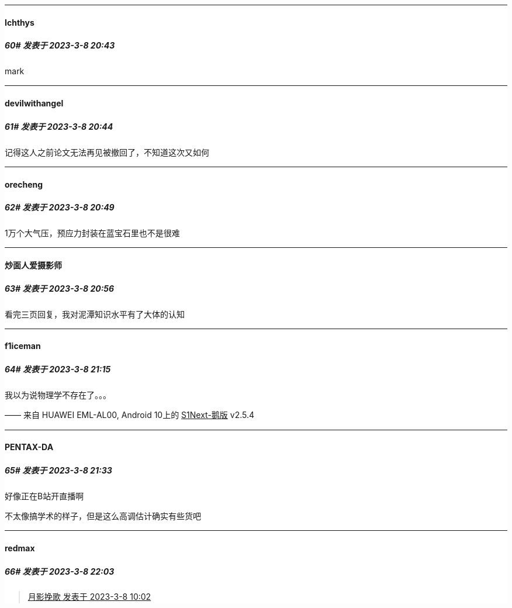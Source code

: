 *****

####  Ichthys  
##### 60#       发表于 2023-3-8 20:43

mark


*****

####  devilwithangel  
##### 61#       发表于 2023-3-8 20:44

记得这人之前论文无法再见被撤回了，不知道这次又如何

*****

####  orecheng  
##### 62#       发表于 2023-3-8 20:49

1万个大气压，预应力封装在蓝宝石里也不是很难


*****

####  炒面人爱摄影师  
##### 63#       发表于 2023-3-8 20:56

看完三页回复，我对泥潭知识水平有了大体的认知


*****

####  f1iceman  
##### 64#       发表于 2023-3-8 21:15

我以为说物理学不存在了。。。

—— 来自 HUAWEI EML-AL00, Android 10上的 [S1Next-鹅版](https://github.com/ykrank/S1-Next/releases) v2.5.4


*****

####  PENTAX-DA  
##### 65#       发表于 2023-3-8 21:33

好像正在B站开直播啊

不太像搞学术的样子，但是这么高调估计确实有些货吧


*****

####  redmax  
##### 66#       发表于 2023-3-8 22:03

<blockquote><a href="httphttps://bbs.saraba1st.com/2b/forum.php?mod=redirect&amp;goto=findpost&amp;pid=60008085&amp;ptid=2123086" target="_blank">月影挽歌 发表于 2023-3-8 10:02</a>
